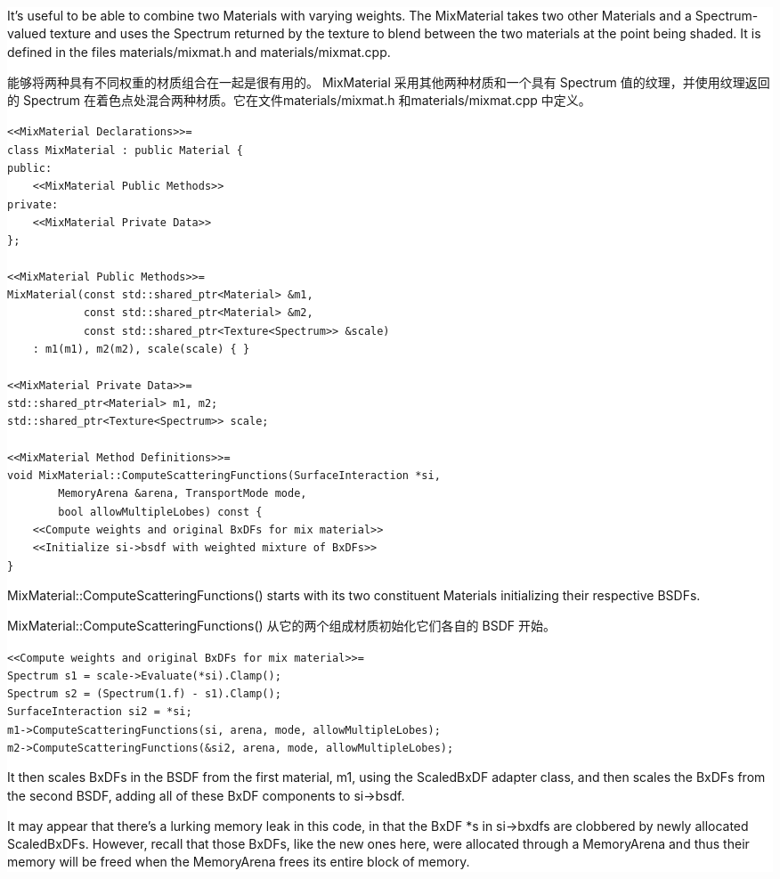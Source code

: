 It’s useful to be able to combine two Materials with varying weights. The MixMaterial takes two other Materials and a Spectrum-valued texture and uses the Spectrum returned by the texture to blend between the two materials at the point being shaded. It is defined in the files materials/mixmat.h and materials/mixmat.cpp.

能够将两种具有不同权重的材质组合在一起是很有用的。 MixMaterial 采用其他两种材质和一个具有 Spectrum 值的纹理，并使用纹理返回的 Spectrum 在着色点处混合两种材质。它在文件materials/mixmat.h 和materials/mixmat.cpp 中定义。

```
<<MixMaterial Declarations>>= 
class MixMaterial : public Material {
public:
    <<MixMaterial Public Methods>> 
private:
    <<MixMaterial Private Data>> 
};

<<MixMaterial Public Methods>>= 
MixMaterial(const std::shared_ptr<Material> &m1,
            const std::shared_ptr<Material> &m2,
            const std::shared_ptr<Texture<Spectrum>> &scale)
    : m1(m1), m2(m2), scale(scale) { }

<<MixMaterial Private Data>>= 
std::shared_ptr<Material> m1, m2;
std::shared_ptr<Texture<Spectrum>> scale;

<<MixMaterial Method Definitions>>= 
void MixMaterial::ComputeScatteringFunctions(SurfaceInteraction *si,
        MemoryArena &arena, TransportMode mode,
        bool allowMultipleLobes) const {
    <<Compute weights and original BxDFs for mix material>> 
    <<Initialize si->bsdf with weighted mixture of BxDFs>> 
}
```

MixMaterial::ComputeScatteringFunctions() starts with its two constituent Materials initializing their respective BSDFs.

MixMaterial::ComputeScatteringFunctions() 从它的两个组成材质初始化它们各自的 BSDF 开始。

```
<<Compute weights and original BxDFs for mix material>>= 
Spectrum s1 = scale->Evaluate(*si).Clamp();
Spectrum s2 = (Spectrum(1.f) - s1).Clamp();
SurfaceInteraction si2 = *si;
m1->ComputeScatteringFunctions(si, arena, mode, allowMultipleLobes);
m2->ComputeScatteringFunctions(&si2, arena, mode, allowMultipleLobes);
```

It then scales BxDFs in the BSDF from the first material, m1, using the ScaledBxDF adapter class, and then scales the BxDFs from the second BSDF, adding all of these BxDF components to si->bsdf.

It may appear that there’s a lurking memory leak in this code, in that the BxDF *s in si->bxdfs are clobbered by newly allocated ScaledBxDFs. However, recall that those BxDFs, like the new ones here, were allocated through a MemoryArena and thus their memory will be freed when the MemoryArena frees its entire block of memory.
